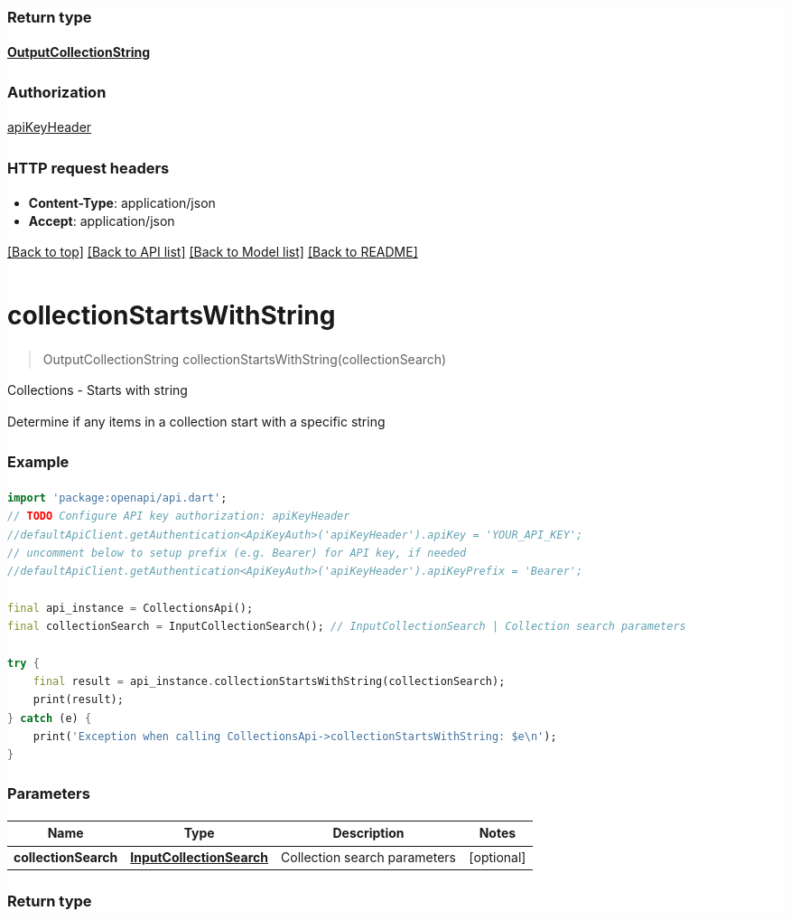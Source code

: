### Return type

[**OutputCollectionString**](OutputCollectionString.md)

### Authorization

[apiKeyHeader](../README.md#apiKeyHeader)

### HTTP request headers

 - **Content-Type**: application/json
 - **Accept**: application/json

[[Back to top]](#) [[Back to API list]](../README.md#documentation-for-api-endpoints) [[Back to Model list]](../README.md#documentation-for-models) [[Back to README]](../README.md)

# **collectionStartsWithString**
> OutputCollectionString collectionStartsWithString(collectionSearch)

Collections - Starts with string

Determine if any items in a collection start with a specific string

### Example 
```dart
import 'package:openapi/api.dart';
// TODO Configure API key authorization: apiKeyHeader
//defaultApiClient.getAuthentication<ApiKeyAuth>('apiKeyHeader').apiKey = 'YOUR_API_KEY';
// uncomment below to setup prefix (e.g. Bearer) for API key, if needed
//defaultApiClient.getAuthentication<ApiKeyAuth>('apiKeyHeader').apiKeyPrefix = 'Bearer';

final api_instance = CollectionsApi();
final collectionSearch = InputCollectionSearch(); // InputCollectionSearch | Collection search parameters

try { 
    final result = api_instance.collectionStartsWithString(collectionSearch);
    print(result);
} catch (e) {
    print('Exception when calling CollectionsApi->collectionStartsWithString: $e\n');
}
```

### Parameters

Name | Type | Description  | Notes
------------- | ------------- | ------------- | -------------
 **collectionSearch** | [**InputCollectionSearch**](InputCollectionSearch.md)| Collection search parameters | [optional] 

### Return type
